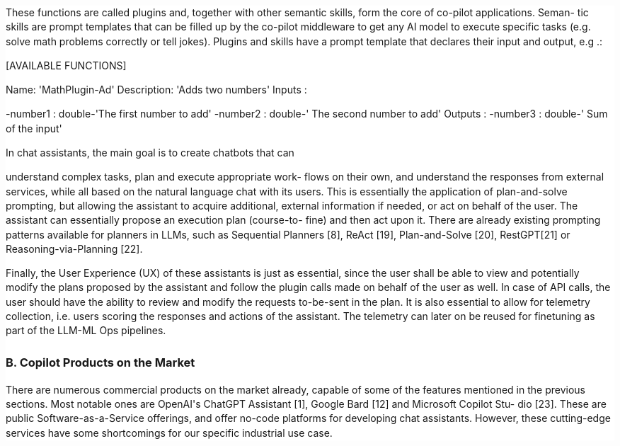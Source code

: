 These functions are called plugins and, together with other
semantic skills, form the core of co-pilot applications. Seman-
tic skills are prompt templates that can be filled up by the
co-pilot middleware to get any AI model to execute specific
tasks (e.g. solve math problems correctly or tell jokes). Plugins
and skills have a prompt template that declares their input and
output, e.g .:

[AVAILABLE FUNCTIONS]

Name: 'MathPlugin-Ad'
Description: 'Adds two numbers'
Inputs :

-number1 : double-'The first number to add'
-number2 : double-' The second number to add'
Outputs :
-number3 : double-' Sum of the input'

In chat assistants, the main goal is to create chatbots that can

understand complex tasks, plan and execute appropriate work-
flows on their own, and understand the responses from external
services, while all based on the natural language chat with
its users. This is essentially the application of plan-and-solve
prompting, but allowing the assistant to acquire additional,
external information if needed, or act on behalf of the user. The
assistant can essentially propose an execution plan (course-to-
fine) and then act upon it. There are already existing prompting
patterns available for planners in LLMs, such as Sequential
Planners [8], ReAct [19], Plan-and-Solve [20], RestGPT[21]
or Reasoning-via-Planning [22].

Finally, the User Experience (UX) of these assistants is just
as essential, since the user shall be able to view and potentially
modify the plans proposed by the assistant and follow the
plugin calls made on behalf of the user as well. In case of API
calls, the user should have the ability to review and modify
the requests to-be-sent in the plan. It is also essential to allow
for telemetry collection, i.e. users scoring the responses and
actions of the assistant. The telemetry can later on be reused
for finetuning as part of the LLM-ML Ops pipelines.


### B. Copilot Products on the Market

There are numerous commercial products on the market
already, capable of some of the features mentioned in the
previous sections. Most notable ones are OpenAI's ChatGPT
Assistant [1], Google Bard [12] and Microsoft Copilot Stu-
dio [23]. These are public Software-as-a-Service offerings,
and offer no-code platforms for developing chat assistants.
However, these cutting-edge services have some shortcomings
for our specific industrial use case.
